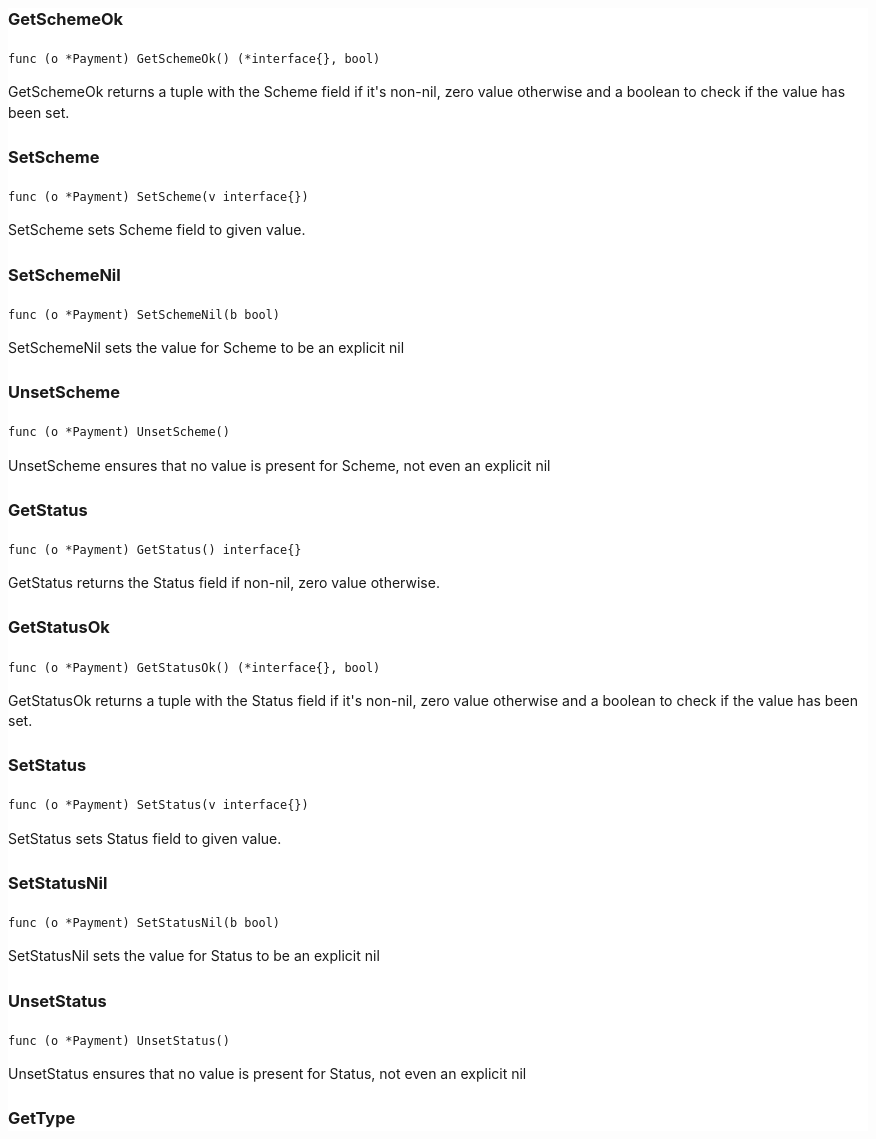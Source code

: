 ### GetSchemeOk

`func (o *Payment) GetSchemeOk() (*interface{}, bool)`

GetSchemeOk returns a tuple with the Scheme field if it's non-nil, zero value otherwise
and a boolean to check if the value has been set.

### SetScheme

`func (o *Payment) SetScheme(v interface{})`

SetScheme sets Scheme field to given value.


### SetSchemeNil

`func (o *Payment) SetSchemeNil(b bool)`

 SetSchemeNil sets the value for Scheme to be an explicit nil

### UnsetScheme
`func (o *Payment) UnsetScheme()`

UnsetScheme ensures that no value is present for Scheme, not even an explicit nil
### GetStatus

`func (o *Payment) GetStatus() interface{}`

GetStatus returns the Status field if non-nil, zero value otherwise.

### GetStatusOk

`func (o *Payment) GetStatusOk() (*interface{}, bool)`

GetStatusOk returns a tuple with the Status field if it's non-nil, zero value otherwise
and a boolean to check if the value has been set.

### SetStatus

`func (o *Payment) SetStatus(v interface{})`

SetStatus sets Status field to given value.


### SetStatusNil

`func (o *Payment) SetStatusNil(b bool)`

 SetStatusNil sets the value for Status to be an explicit nil

### UnsetStatus
`func (o *Payment) UnsetStatus()`

UnsetStatus ensures that no value is present for Status, not even an explicit nil
### GetType
